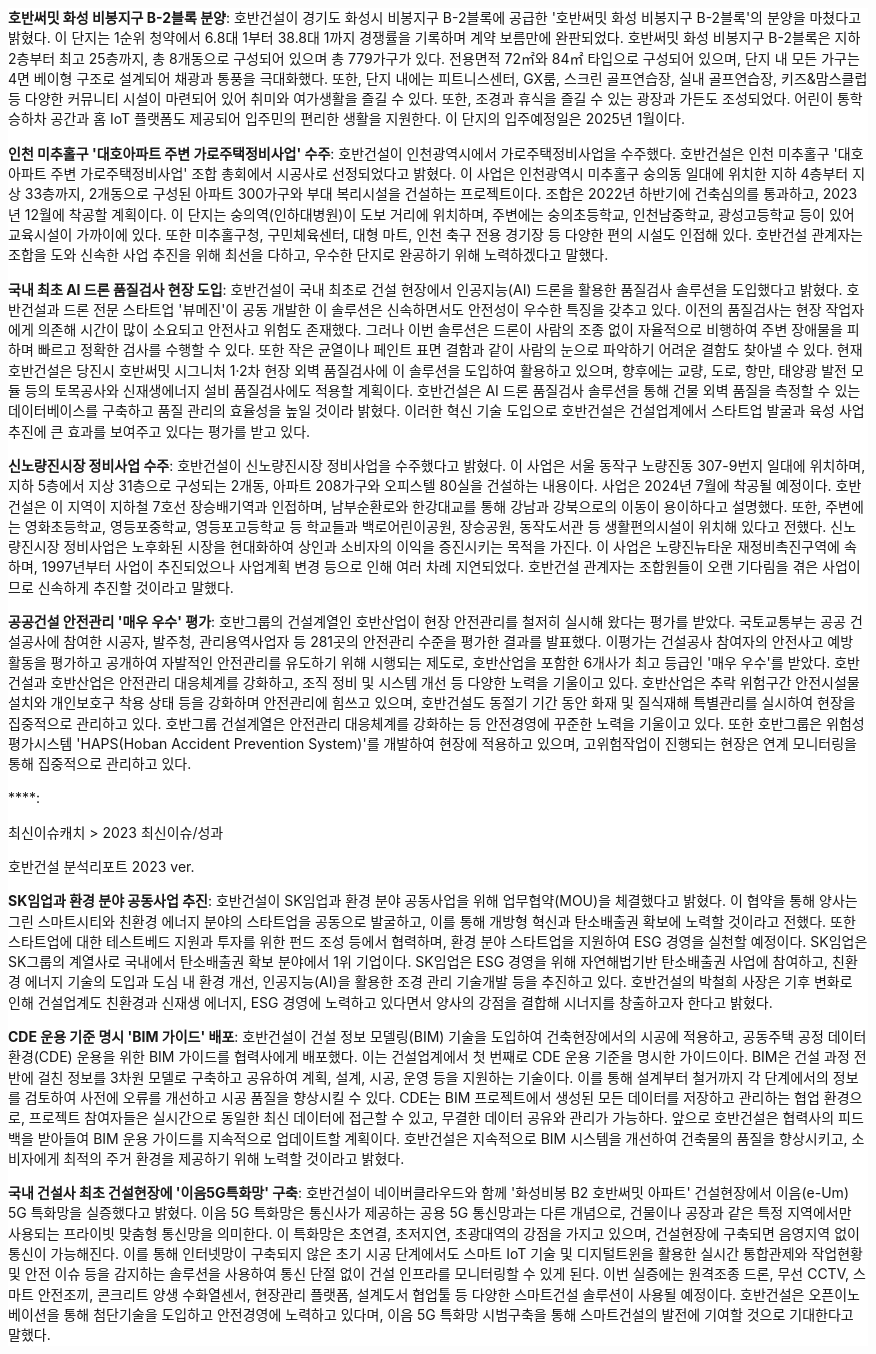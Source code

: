 **호반써밋 화성 비봉지구 B-2블록 분양**: 호반건설이 경기도 화성시 비봉지구 B-2블록에 공급한 '호반써밋 화성 비봉지구 B-2블록'의 분양을 마쳤다고 밝혔다. 이 단지는 1순위 청약에서 6.8대 1부터 38.8대 1까지 경쟁률을 기록하며 계약 보름만에 완판되었다. 호반써밋 화성 비봉지구 B-2블록은 지하 2층부터 최고 25층까지, 총 8개동으로 구성되어 있으며 총 779가구가 있다. 전용면적 72㎡와 84㎡ 타입으로 구성되어 있으며, 단지 내 모든 가구는 4면 베이형 구조로 설계되어 채광과 통풍을 극대화했다. 또한, 단지 내에는 피트니스센터, GX룸, 스크린 골프연습장, 실내 골프연습장, 키즈&맘스클럽 등 다양한 커뮤니티 시설이 마련되어 있어 취미와 여가생활을 즐길 수 있다. 또한, 조경과 휴식을 즐길 수 있는 광장과 가든도 조성되었다. 어린이 통학 승하차 공간과 홈 IoT 플랫폼도 제공되어 입주민의 편리한 생활을 지원한다. 이 단지의 입주예정일은 2025년 1월이다.

**인천 미추홀구 '대호아파트 주변 가로주택정비사업' 수주**: 호반건설이 인천광역시에서 가로주택정비사업을 수주했다. 호반건설은 인천 미추홀구 '대호아파트 주변 가로주택정비사업' 조합 총회에서 시공사로 선정되었다고 밝혔다. 이 사업은 인천광역시 미추홀구 숭의동 일대에 위치한 지하 4층부터 지상 33층까지, 2개동으로 구성된 아파트 300가구와 부대 복리시설을 건설하는 프로젝트이다. 조합은 2022년 하반기에 건축심의를 통과하고, 2023년 12월에 착공할 계획이다. 이 단지는 숭의역(인하대병원)이 도보 거리에 위치하며, 주변에는 숭의초등학교, 인천남중학교, 광성고등학교 등이 있어 교육시설이 가까이에 있다. 또한 미추홀구청, 구민체육센터, 대형 마트, 인천 축구 전용 경기장 등 다양한 편의 시설도 인접해 있다. 호반건설 관계자는 조합을 도와 신속한 사업 추진을 위해 최선을 다하고, 우수한 단지로 완공하기 위해 노력하겠다고 말했다.

**국내 최초 AI 드론 품질검사 현장 도입**: 호반건설이 국내 최초로 건설 현장에서 인공지능(AI) 드론을 활용한 품질검사 솔루션을 도입했다고 밝혔다. 호반건설과 드론 전문 스타트업 '뷰메진'이 공동 개발한 이 솔루션은 신속하면서도 안전성이 우수한 특징을 갖추고 있다. 이전의 품질검사는 현장 작업자에게 의존해 시간이 많이 소요되고 안전사고 위험도 존재했다. 그러나 이번 솔루션은 드론이 사람의 조종 없이 자율적으로 비행하여 주변 장애물을 피하며 빠르고 정확한 검사를 수행할 수 있다. 또한 작은 균열이나 페인트 표면 결함과 같이 사람의 눈으로 파악하기 어려운 결함도 찾아낼 수 있다. 현재 호반건설은 당진시 호반써밋 시그니처 1·2차 현장 외벽 품질검사에 이 솔루션을 도입하여 활용하고 있으며, 향후에는 교량, 도로, 항만, 태양광 발전 모듈 등의 토목공사와 신재생에너지 설비 품질검사에도 적용할 계획이다. 호반건설은 AI 드론 품질검사 솔루션을 통해 건물 외벽 품질을 측정할 수 있는 데이터베이스를 구축하고 품질 관리의 효율성을 높일 것이라 밝혔다. 이러한 혁신 기술 도입으로 호반건설은 건설업계에서 스타트업 발굴과 육성 사업 추진에 큰 효과를 보여주고 있다는 평가를 받고 있다.

**신노량진시장 정비사업 수주**: 호반건설이 신노량진시장 정비사업을 수주했다고 밝혔다. 이 사업은 서울 동작구 노량진동 307-9번지 일대에 위치하며, 지하 5층에서 지상 31층으로 구성되는 2개동, 아파트 208가구와 오피스텔 80실을 건설하는 내용이다. 사업은 2024년 7월에 착공될 예정이다. 호반건설은 이 지역이 지하철 7호선 장승배기역과 인접하며, 남부순환로와 한강대교를 통해 강남과 강북으로의 이동이 용이하다고 설명했다. 또한, 주변에는 영화초등학교, 영등포중학교, 영등포고등학교 등 학교들과 백로어린이공원, 장승공원, 동작도서관 등 생활편의시설이 위치해 있다고 전했다. 신노량진시장 정비사업은 노후화된 시장을 현대화하여 상인과 소비자의 이익을 증진시키는 목적을 가진다. 이 사업은 노량진뉴타운 재정비촉진구역에 속하며, 1997년부터 사업이 추진되었으나 사업계획 변경 등으로 인해 여러 차례 지연되었다. 호반건설 관계자는 조합원들이 오랜 기다림을 겪은 사업이므로 신속하게 추진할 것이라고 말했다.

**공공건설 안전관리 '매우 우수' 평가**: 호반그룹의 건설계열인 호반산업이 현장 안전관리를 철저히 실시해 왔다는 평가를 받았다. 국토교통부는 공공 건설공사에 참여한 시공자, 발주청, 관리용역사업자 등 281곳의 안전관리 수준을 평가한 결과를 발표했다. 이평가는 건설공사 참여자의 안전사고 예방 활동을 평가하고 공개하여 자발적인 안전관리를 유도하기 위해 시행되는 제도로, 호반산업을 포함한 6개사가 최고 등급인 '매우 우수'를 받았다. 호반건설과 호반산업은 안전관리 대응체계를 강화하고, 조직 정비 및 시스템 개선 등 다양한 노력을 기울이고 있다. 호반산업은 추락 위험구간 안전시설물 설치와 개인보호구 착용 상태 등을 강화하며 안전관리에 힘쓰고 있으며, 호반건설도 동절기 기간 동안 화재 및 질식재해 특별관리를 실시하여 현장을 집중적으로 관리하고 있다. 호반그룹 건설계열은 안전관리 대응체계를 강화하는 등 안전경영에 꾸준한 노력을 기울이고 있다. 또한 호반그룹은 위험성평가시스템 'HAPS(Hoban Accident Prevention System)'를 개발하여 현장에 적용하고 있으며, 고위험작업이 진행되는 현장은 연계 모니터링을 통해 집중적으로 관리하고 있다.

****: 

최신이슈캐치 > 2023 최신이슈/성과

호반건설 분석리포트 2023 ver.

**SK임업과 환경 분야 공동사업 추진**: 호반건설이 SK임업과 환경 분야 공동사업을 위해 업무협약(MOU)을 체결했다고 밝혔다. 이 협약을 통해 양사는 그린 스마트시티와 친환경 에너지 분야의 스타트업을 공동으로 발굴하고, 이를 통해 개방형 혁신과 탄소배출권 확보에 노력할 것이라고 전했다. 또한 스타트업에 대한 테스트베드 지원과 투자를 위한 펀드 조성 등에서 협력하며, 환경 분야 스타트업을 지원하여 ESG 경영을 실천할 예정이다. SK임업은 SK그룹의 계열사로 국내에서 탄소배출권 확보 분야에서 1위 기업이다. SK임업은 ESG 경영을 위해 자연해법기반 탄소배출권 사업에 참여하고, 친환경 에너지 기술의 도입과 도심 내 환경 개선, 인공지능(AI)을 활용한 조경 관리 기술개발 등을 추진하고 있다. 호반건설의 박철희 사장은 기후 변화로 인해 건설업계도 친환경과 신재생 에너지, ESG 경영에 노력하고 있다면서 양사의 강점을 결합해 시너지를 창출하고자 한다고 밝혔다.

**CDE 운용 기준 명시 'BIM 가이드' 배포**: 호반건설이 건설 정보 모델링(BIM) 기술을 도입하여 건축현장에서의 시공에 적용하고, 공동주택 공정 데이터 환경(CDE) 운용을 위한 BIM 가이드를 협력사에게 배포했다. 이는 건설업계에서 첫 번째로 CDE 운용 기준을 명시한 가이드이다. BIM은 건설 과정 전반에 걸친 정보를 3차원 모델로 구축하고 공유하여 계획, 설계, 시공, 운영 등을 지원하는 기술이다. 이를 통해 설계부터 철거까지 각 단계에서의 정보를 검토하여 사전에 오류를 개선하고 시공 품질을 향상시킬 수 있다. CDE는 BIM 프로젝트에서 생성된 모든 데이터를 저장하고 관리하는 협업 환경으로, 프로젝트 참여자들은 실시간으로 동일한 최신 데이터에 접근할 수 있고, 무결한 데이터 공유와 관리가 가능하다. 앞으로 호반건설은 협력사의 피드백을 받아들여 BIM 운용 가이드를 지속적으로 업데이트할 계획이다. 호반건설은 지속적으로 BIM 시스템을 개선하여 건축물의 품질을 향상시키고, 소비자에게 최적의 주거 환경을 제공하기 위해 노력할 것이라고 밝혔다.

**국내 건설사 최초 건설현장에 '이음5G특화망' 구축**: 호반건설이 네이버클라우드와 함께 '화성비봉 B2 호반써밋 아파트' 건설현장에서 이음(e-Um) 5G 특화망을 실증했다고 밝혔다. 이음 5G 특화망은 통신사가 제공하는 공용 5G 통신망과는 다른 개념으로, 건물이나 공장과 같은 특정 지역에서만 사용되는 프라이빗 맞춤형 통신망을 의미한다. 이 특화망은 초연결, 초저지연, 초광대역의 강점을 가지고 있으며, 건설현장에 구축되면 음영지역 없이 통신이 가능해진다. 이를 통해 인터넷망이 구축되지 않은 초기 시공 단계에서도 스마트 IoT 기술 및 디지털트윈을 활용한 실시간 통합관제와 작업현황 및 안전 이슈 등을 감지하는 솔루션을 사용하여 통신 단절 없이 건설 인프라를 모니터링할 수 있게 된다. 이번 실증에는 원격조종 드론, 무선 CCTV, 스마트 안전조끼, 콘크리트 양생 수화열센서, 현장관리 플랫폼, 설계도서 협업툴 등 다양한 스마트건설 솔루션이 사용될 예정이다. 호반건설은 오픈이노베이션을 통해 첨단기술을 도입하고 안전경영에 노력하고 있다며, 이음 5G 특화망 시범구축을 통해 스마트건설의 발전에 기여할 것으로 기대한다고 말했다.
